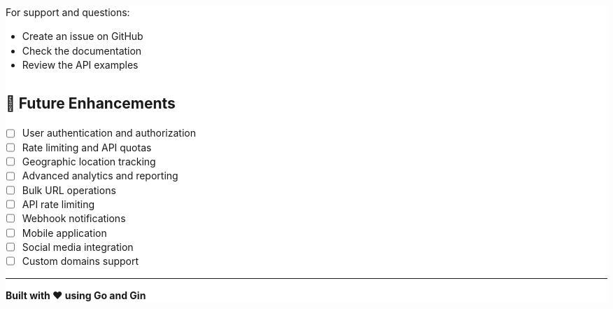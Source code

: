 For support and questions:
- Create an issue on GitHub
- Check the documentation
- Review the API examples

## 🔮 Future Enhancements

- [ ] User authentication and authorization
- [ ] Rate limiting and API quotas
- [ ] Geographic location tracking
- [ ] Advanced analytics and reporting
- [ ] Bulk URL operations
- [ ] API rate limiting
- [ ] Webhook notifications
- [ ] Mobile application
- [ ] Social media integration
- [ ] Custom domains support

---

**Built with ❤️ using Go and Gin** 